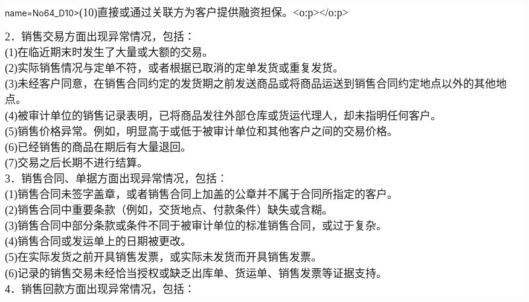 name=No64_D10></A><FONT size=4><FONT face=微软雅黑><SPAN 
lang=EN-US>(10)</SPAN>直接或通过关联方为客户提供融资担保。<SPAN 
lang=EN-US><o:p></o:p></SPAN></FONT></FONT></P>
<P class=doc-a1 style="LAYOUT-GRID-MODE: char; MARGIN: auto 0cm"><FONT 
size=4><FONT face=微软雅黑><SPAN lang=EN-US>2</SPAN>．销售交易方面出现异常情况，包括：<SPAN 
lang=EN-US><o:p></o:p></SPAN></FONT></FONT></P>
<P class=doc-a1 style="LAYOUT-GRID-MODE: char; MARGIN: auto 0cm"><A 
name=No66_D1></A><FONT size=4><FONT face=微软雅黑><SPAN 
lang=EN-US>(1)</SPAN>在临近期末时发生了大量或大额的交易。<SPAN 
lang=EN-US><o:p></o:p></SPAN></FONT></FONT></P>
<P class=doc-a1 style="LAYOUT-GRID-MODE: char; MARGIN: auto 0cm"><A 
name=No67_D2></A><FONT size=4><FONT face=微软雅黑><SPAN 
lang=EN-US>(2)</SPAN>实际销售情况与定单不符，或者根据已取消的定单发货或重复发货。<SPAN 
lang=EN-US><o:p></o:p></SPAN></FONT></FONT></P>
<P class=doc-a1 style="LAYOUT-GRID-MODE: char; MARGIN: auto 0cm"><A 
name=No68_D3></A><FONT size=4><FONT face=微软雅黑><SPAN 
lang=EN-US>(3)</SPAN>未经客户同意，在销售合同约定的发货期之前发送商品或将商品运送到销售合同约定地点以外的其他地点。<SPAN 
lang=EN-US><o:p></o:p></SPAN></FONT></FONT></P>
<P class=doc-a1 style="LAYOUT-GRID-MODE: char; MARGIN: auto 0cm"><A 
name=No69_D4></A><FONT size=4><FONT face=微软雅黑><SPAN 
lang=EN-US>(4)</SPAN>被审计单位的销售记录表明，已将商品发往外部仓库或货运代理人，却未指明任何客户。<SPAN 
lang=EN-US><o:p></o:p></SPAN></FONT></FONT></P>
<P class=doc-a1 style="LAYOUT-GRID-MODE: char; MARGIN: auto 0cm"><A 
name=No70_D5></A><FONT size=4><FONT face=微软雅黑><SPAN 
lang=EN-US>(5)</SPAN>销售价格异常。例如，明显高于或低于被审计单位和其他客户之间的交易价格。<SPAN 
lang=EN-US><o:p></o:p></SPAN></FONT></FONT></P>
<P class=doc-a1 style="LAYOUT-GRID-MODE: char; MARGIN: auto 0cm"><FONT 
size=4><FONT face=微软雅黑><SPAN lang=EN-US>(6)</SPAN>已经销售的商品在期后有大量退回。<SPAN 
lang=EN-US><o:p></o:p></SPAN></FONT></FONT></P>
<P class=doc-a1 style="LAYOUT-GRID-MODE: char; MARGIN: auto 0cm"><A 
name=No72_D7></A><FONT size=4><FONT face=微软雅黑><SPAN 
lang=EN-US>(7)</SPAN>交易之后长期不进行结算。<SPAN 
lang=EN-US><o:p></o:p></SPAN></FONT></FONT></P>
<P class=doc-a1 style="LAYOUT-GRID-MODE: char; MARGIN: auto 0cm"><FONT 
size=4><FONT face=微软雅黑><SPAN lang=EN-US>3</SPAN>．销售合同、单据方面出现异常情况，包括：<SPAN 
lang=EN-US><o:p></o:p></SPAN></FONT></FONT></P>
<P class=doc-a1 style="LAYOUT-GRID-MODE: char; MARGIN: auto 0cm"><A 
name=No74_D1></A><FONT size=4><FONT face=微软雅黑><SPAN 
lang=EN-US>(1)</SPAN>销售合同未签字盖章，或者销售合同上加盖的公章并不属于合同所指定的客户。<SPAN 
lang=EN-US><o:p></o:p></SPAN></FONT></FONT></P>
<P class=doc-a1 style="LAYOUT-GRID-MODE: char; MARGIN: auto 0cm"><A 
name=No75_D2></A><FONT size=4><FONT face=微软雅黑><SPAN 
lang=EN-US>(2)</SPAN>销售合同中重要条款（例如，交货地点、付款条件）缺失或含糊。<SPAN 
lang=EN-US><o:p></o:p></SPAN></FONT></FONT></P>
<P class=doc-a1 style="LAYOUT-GRID-MODE: char; MARGIN: auto 0cm"><A 
name=No76_D3></A><FONT size=4><FONT face=微软雅黑><SPAN 
lang=EN-US>(3)</SPAN>销售合同中部分条款或条件不同于被审计单位的标准销售合同，或过于复杂。<SPAN 
lang=EN-US><o:p></o:p></SPAN></FONT></FONT></P>
<P class=doc-a1 style="LAYOUT-GRID-MODE: char; MARGIN: auto 0cm"><A 
name=No77_D4></A><FONT size=4><FONT face=微软雅黑><SPAN 
lang=EN-US>(4)</SPAN>销售合同或发运单上的日期被更改。<SPAN 
lang=EN-US><o:p></o:p></SPAN></FONT></FONT></P>
<P class=doc-a1 style="LAYOUT-GRID-MODE: char; MARGIN: auto 0cm"><A 
name=No78_D5></A><FONT size=4><FONT face=微软雅黑><SPAN 
lang=EN-US>(5)</SPAN>在实际发货之前开具销售发票，或实际未发货而开具销售发票。<SPAN 
lang=EN-US><o:p></o:p></SPAN></FONT></FONT></P>
<P class=doc-a1 style="LAYOUT-GRID-MODE: char; MARGIN: auto 0cm"><A 
name=No79_D6></A><FONT size=4><FONT face=微软雅黑><SPAN 
lang=EN-US>(6)</SPAN>记录的销售交易未经恰当授权或缺乏出库单、货运单、销售发票等证据支持。<SPAN 
lang=EN-US><o:p></o:p></SPAN></FONT></FONT></P>
<P class=doc-a1 style="LAYOUT-GRID-MODE: char; MARGIN: auto 0cm"><A 
name=No80_D4></A><FONT size=4><FONT face=微软雅黑><SPAN 
lang=EN-US>4</SPAN>．销售回款方面出现异常情况，包括：<SPAN 
lang=EN-US><o:p></o:p></SPAN></FONT></FONT></P>